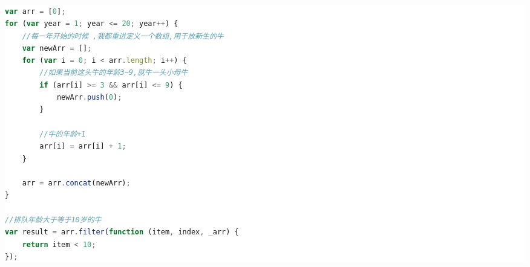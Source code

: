    ```javascript
   var arr = [0];
   for (var year = 1; year <= 20; year++) {
       //每一年开始的时候 ,我都重进定义一个数组,用于放新生的牛
       var newArr = [];
       for (var i = 0; i < arr.length; i++) {
           //如果当前这头牛的年龄3~9,就牛一头小母牛
           if (arr[i] >= 3 && arr[i] <= 9) {
               newArr.push(0);
           }
   
           //牛的年龄+1
           arr[i] = arr[i] + 1;
       }
   
       arr = arr.concat(newArr);
   }
   
   //排队年龄大于等于10岁的牛
   var result = arr.filter(function (item, index, _arr) {
       return item < 10;
   });
   ```
   
   
   
   
